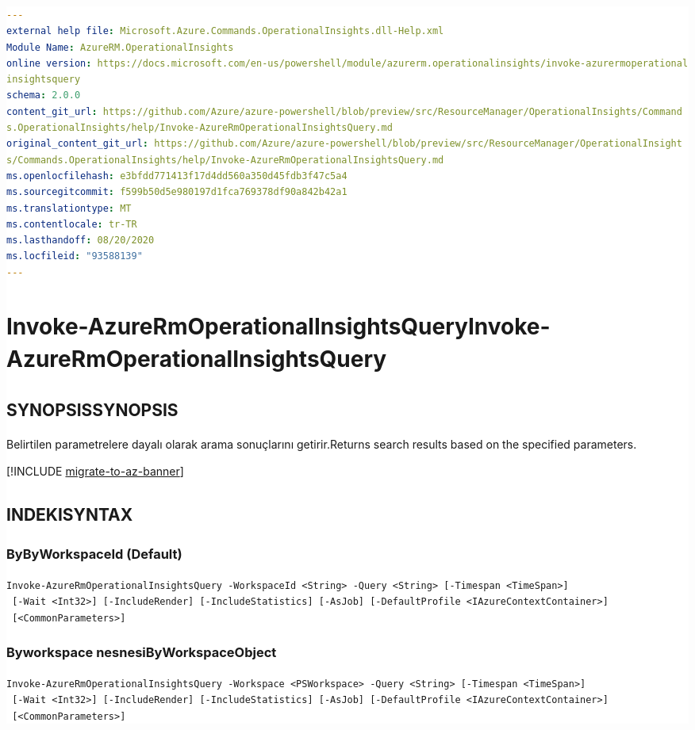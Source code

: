 ```yaml
---
external help file: Microsoft.Azure.Commands.OperationalInsights.dll-Help.xml
Module Name: AzureRM.OperationalInsights
online version: https://docs.microsoft.com/en-us/powershell/module/azurerm.operationalinsights/invoke-azurermoperationalinsightsquery
schema: 2.0.0
content_git_url: https://github.com/Azure/azure-powershell/blob/preview/src/ResourceManager/OperationalInsights/Commands.OperationalInsights/help/Invoke-AzureRmOperationalInsightsQuery.md
original_content_git_url: https://github.com/Azure/azure-powershell/blob/preview/src/ResourceManager/OperationalInsights/Commands.OperationalInsights/help/Invoke-AzureRmOperationalInsightsQuery.md
ms.openlocfilehash: e3bfdd771413f17d4dd560a350d45fdb3f47c5a4
ms.sourcegitcommit: f599b50d5e980197d1fca769378df90a842b42a1
ms.translationtype: MT
ms.contentlocale: tr-TR
ms.lasthandoff: 08/20/2020
ms.locfileid: "93588139"
---
```

# <span data-ttu-id="aeec4-101">Invoke-AzureRmOperationalInsightsQuery</span><span class="sxs-lookup"><span data-stu-id="aeec4-101">Invoke-AzureRmOperationalInsightsQuery</span></span>

## <span data-ttu-id="aeec4-102">SYNOPSIS</span><span class="sxs-lookup"><span data-stu-id="aeec4-102">SYNOPSIS</span></span>
<span data-ttu-id="aeec4-103">Belirtilen parametrelere dayalı olarak arama sonuçlarını getirir.</span><span class="sxs-lookup"><span data-stu-id="aeec4-103">Returns search results based on the specified parameters.</span></span>

[!INCLUDE [migrate-to-az-banner](../../includes/migrate-to-az-banner.md)]

## <span data-ttu-id="aeec4-104">INDEKI</span><span class="sxs-lookup"><span data-stu-id="aeec4-104">SYNTAX</span></span>

### <span data-ttu-id="aeec4-105">By</span><span class="sxs-lookup"><span data-stu-id="aeec4-105">ByWorkspaceId (Default)</span></span>
```
Invoke-AzureRmOperationalInsightsQuery -WorkspaceId <String> -Query <String> [-Timespan <TimeSpan>]
 [-Wait <Int32>] [-IncludeRender] [-IncludeStatistics] [-AsJob] [-DefaultProfile <IAzureContextContainer>]
 [<CommonParameters>]
```

### <span data-ttu-id="aeec4-106">Byworkspace nesnesi</span><span class="sxs-lookup"><span data-stu-id="aeec4-106">ByWorkspaceObject</span></span>
```
Invoke-AzureRmOperationalInsightsQuery -Workspace <PSWorkspace> -Query <String> [-Timespan <TimeSpan>]
 [-Wait <Int32>] [-IncludeRender] [-IncludeStatistics] [-AsJob] [-DefaultProfile <IAzureContextContainer>]
 [<CommonParameters>]
```

